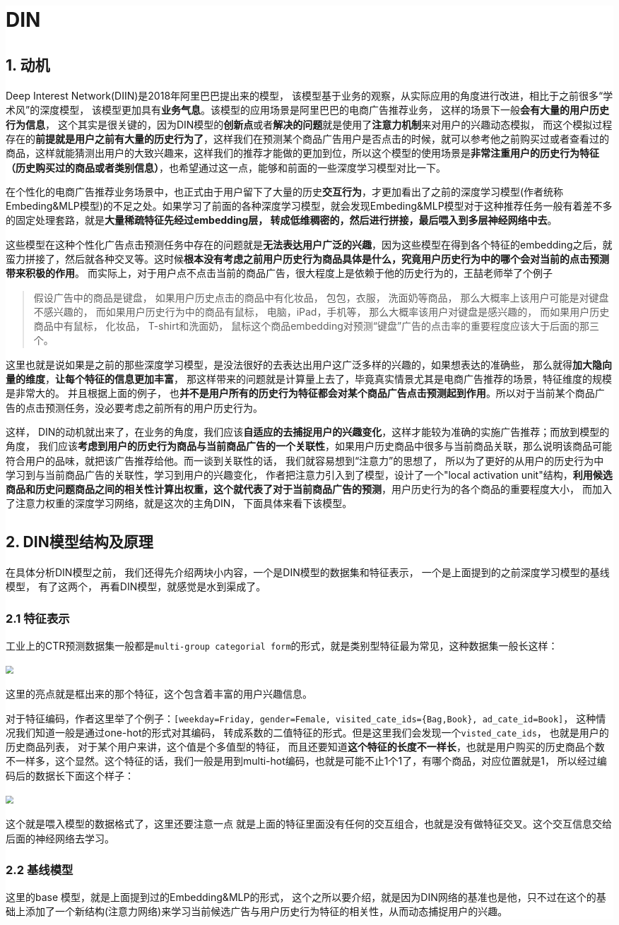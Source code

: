# DIN

## 1. 动机

Deep Interest Network(DIIN)是2018年阿里巴巴提出来的模型， 该模型基于业务的观察，从实际应用的角度进行改进，相比于之前很多“学术风”的深度模型， 该模型更加具有**业务气息**。该模型的应用场景是阿里巴巴的电商广告推荐业务， 这样的场景下一般**会有大量的用户历史行为信息**， 这个其实是很关键的，因为DIN模型的**创新点**或者**解决的问题**就是使用了**注意力机制**来对用户的兴趣动态模拟， 而这个模拟过程存在的**前提就是用户之前有大量的历史行为了**，这样我们在预测某个商品广告用户是否点击的时候，就可以参考他之前购买过或者查看过的商品，这样就能猜测出用户的大致兴趣来，这样我们的推荐才能做的更加到位，所以这个模型的使用场景是**非常注重用户的历史行为特征（历史购买过的商品或者类别信息）**，也希望通过这一点，能够和前面的一些深度学习模型对比一下。

在个性化的电商广告推荐业务场景中，也正式由于用户留下了大量的历史**交互行为**，才更加看出了之前的深度学习模型(作者统称Embeding&MLP模型)的不足之处。如果学习了前面的各种深度学习模型，就会发现Embeding&MLP模型对于这种推荐任务一般有着差不多的固定处理套路，就是**大量稀疏特征先经过embedding层， 转成低维稠密的，然后进行拼接，最后喂入到多层神经网络中去**。 

这些模型在这种个性化广告点击预测任务中存在的问题就是**无法表达用户广泛的兴趣**，因为这些模型在得到各个特征的embedding之后，就蛮力拼接了，然后就各种交叉等。这时候**根本没有考虑之前用户历史行为商品具体是什么，究竟用户历史行为中的哪个会对当前的点击预测带来积极的作用**。 而实际上，对于用户点不点击当前的商品广告，很大程度上是依赖于他的历史行为的，王喆老师举了个例子

>假设广告中的商品是键盘， 如果用户历史点击的商品中有化妆品， 包包，衣服， 洗面奶等商品， 那么大概率上该用户可能是对键盘不感兴趣的， 而如果用户历史行为中的商品有鼠标， 电脑，iPad，手机等， 那么大概率该用户对键盘是感兴趣的， 而如果用户历史商品中有鼠标， 化妆品， T-shirt和洗面奶， 鼠标这个商品embedding对预测“键盘”广告的点击率的重要程度应该大于后面的那三个。

这里也就是说如果是之前的那些深度学习模型，是没法很好的去表达出用户这广泛多样的兴趣的，如果想表达的准确些， 那么就得**加大隐向量的维度**，**让每个特征的信息更加丰富**， 那这样带来的问题就是计算量上去了，毕竟真实情景尤其是电商广告推荐的场景，特征维度的规模是非常大的。 并且根据上面的例子， 也**并不是用户所有的历史行为特征都会对某个商品广告点击预测起到作用**。所以对于当前某个商品广告的点击预测任务，没必要考虑之前所有的用户历史行为。 

这样， DIN的动机就出来了，在业务的角度，我们应该**自适应的去捕捉用户的兴趣变化**，这样才能较为准确的实施广告推荐；而放到模型的角度， 我们应该**考虑到用户的历史行为商品与当前商品广告的一个关联性**，如果用户历史商品中很多与当前商品关联，那么说明该商品可能符合用户的品味，就把该广告推荐给他。而一谈到关联性的话， 我们就容易想到“注意力”的思想了， 所以为了更好的从用户的历史行为中学习到与当前商品广告的关联性，学习到用户的兴趣变化， 作者把注意力引入到了模型，设计了一个"local activation unit"结构，**利用候选商品和历史问题商品之间的相关性计算出权重，这个就代表了对于当前商品广告的预测**，用户历史行为的各个商品的重要程度大小， 而加入了注意力权重的深度学习网络，就是这次的主角DIN， 下面具体来看下该模型。

## 2. DIN模型结构及原理

在具体分析DIN模型之前， 我们还得先介绍两块小内容，一个是DIN模型的数据集和特征表示， 一个是上面提到的之前深度学习模型的基线模型， 有了这两个， 再看DIN模型，就感觉是水到渠成了。

### 2.1 特征表示

工业上的CTR预测数据集一般都是`multi-group categorial form`的形式，就是类别型特征最为常见，这种数据集一般长这样：

<img src="http://ryluo.oss-cn-chengdu.aliyuncs.com/图片1.png" style="zoom: 67%;" />

这里的亮点就是框出来的那个特征，这个包含着丰富的用户兴趣信息。

对于特征编码，作者这里举了个例子：`[weekday=Friday, gender=Female, visited_cate_ids={Bag,Book}, ad_cate_id=Book]`， 这种情况我们知道一般是通过one-hot的形式对其编码， 转成系数的二值特征的形式。但是这里我们会发现一个`visted_cate_ids`， 也就是用户的历史商品列表， 对于某个用户来讲，这个值是个多值型的特征， 而且还要知道**这个特征的长度不一样长**，也就是用户购买的历史商品个数不一样多，这个显然。这个特征的话，我们一般是用到multi-hot编码，也就是可能不止1个1了，有哪个商品，对应位置就是1， 所以经过编码后的数据长下面这个样子：

<img src="http://ryluo.oss-cn-chengdu.aliyuncs.com/图片2.png" style="zoom:67%;" />

这个就是喂入模型的数据格式了，这里还要注意一点 就是上面的特征里面没有任何的交互组合，也就是没有做特征交叉。这个交互信息交给后面的神经网络去学习。

### 2.2 基线模型

这里的base 模型，就是上面提到过的Embedding&MLP的形式， 这个之所以要介绍，就是因为DIN网络的基准也是他，只不过在这个的基础上添加了一个新结构(注意力网络)来学习当前候选广告与用户历史行为特征的相关性，从而动态捕捉用户的兴趣。
